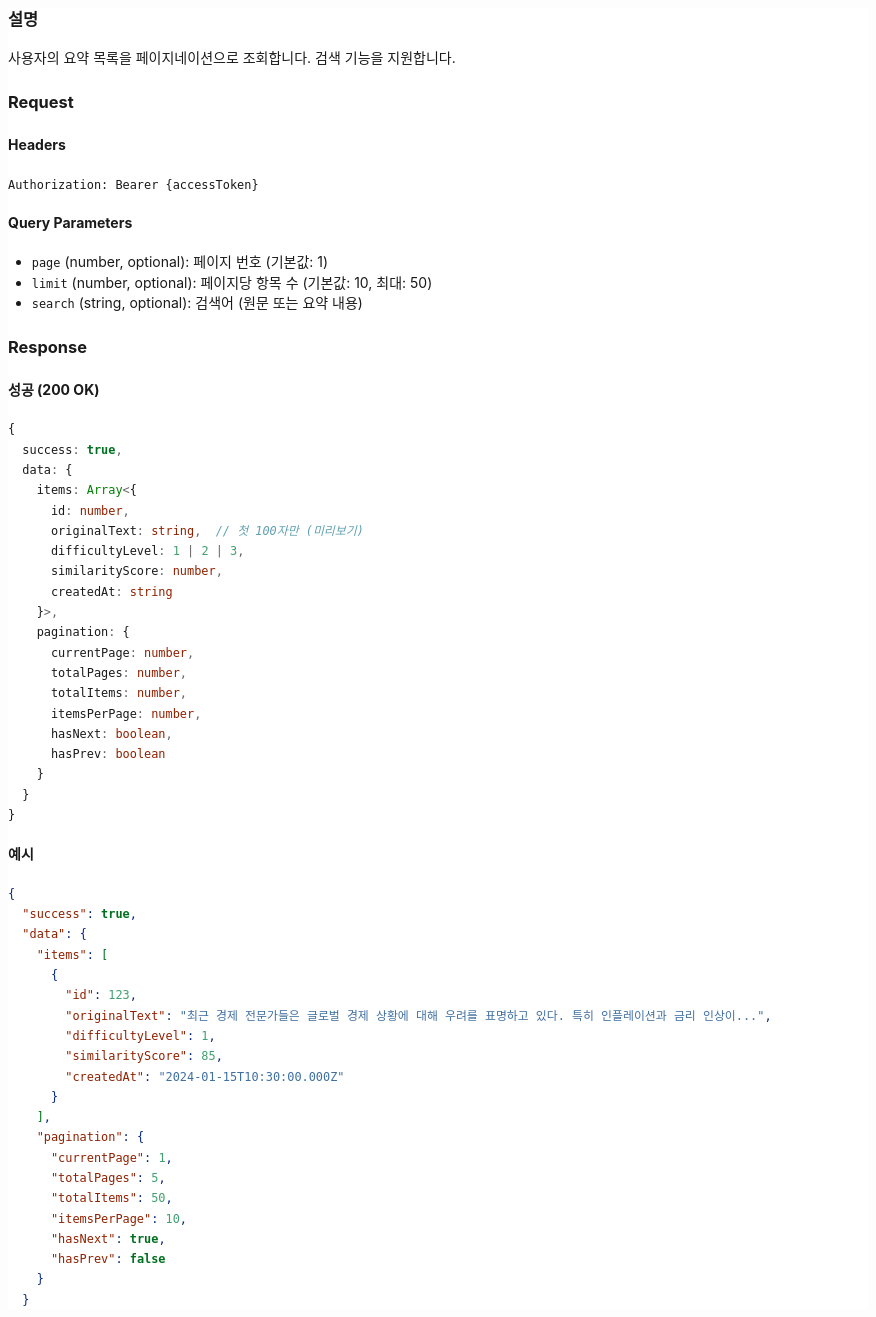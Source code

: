 ### 설명
사용자의 요약 목록을 페이지네이션으로 조회합니다. 검색 기능을 지원합니다.

### Request

#### Headers
```
Authorization: Bearer {accessToken}
```

#### Query Parameters
- `page` (number, optional): 페이지 번호 (기본값: 1)
- `limit` (number, optional): 페이지당 항목 수 (기본값: 10, 최대: 50)
- `search` (string, optional): 검색어 (원문 또는 요약 내용)

### Response

#### 성공 (200 OK)
```typescript
{
  success: true,
  data: {
    items: Array<{
      id: number,
      originalText: string,  // 첫 100자만 (미리보기)
      difficultyLevel: 1 | 2 | 3,
      similarityScore: number,
      createdAt: string
    }>,
    pagination: {
      currentPage: number,
      totalPages: number,
      totalItems: number,
      itemsPerPage: number,
      hasNext: boolean,
      hasPrev: boolean
    }
  }
}
```

#### 예시
```json
{
  "success": true,
  "data": {
    "items": [
      {
        "id": 123,
        "originalText": "최근 경제 전문가들은 글로벌 경제 상황에 대해 우려를 표명하고 있다. 특히 인플레이션과 금리 인상이...",
        "difficultyLevel": 1,
        "similarityScore": 85,
        "createdAt": "2024-01-15T10:30:00.000Z"
      }
    ],
    "pagination": {
      "currentPage": 1,
      "totalPages": 5,
      "totalItems": 50,
      "itemsPerPage": 10,
      "hasNext": true,
      "hasPrev": false
    }
  }
```